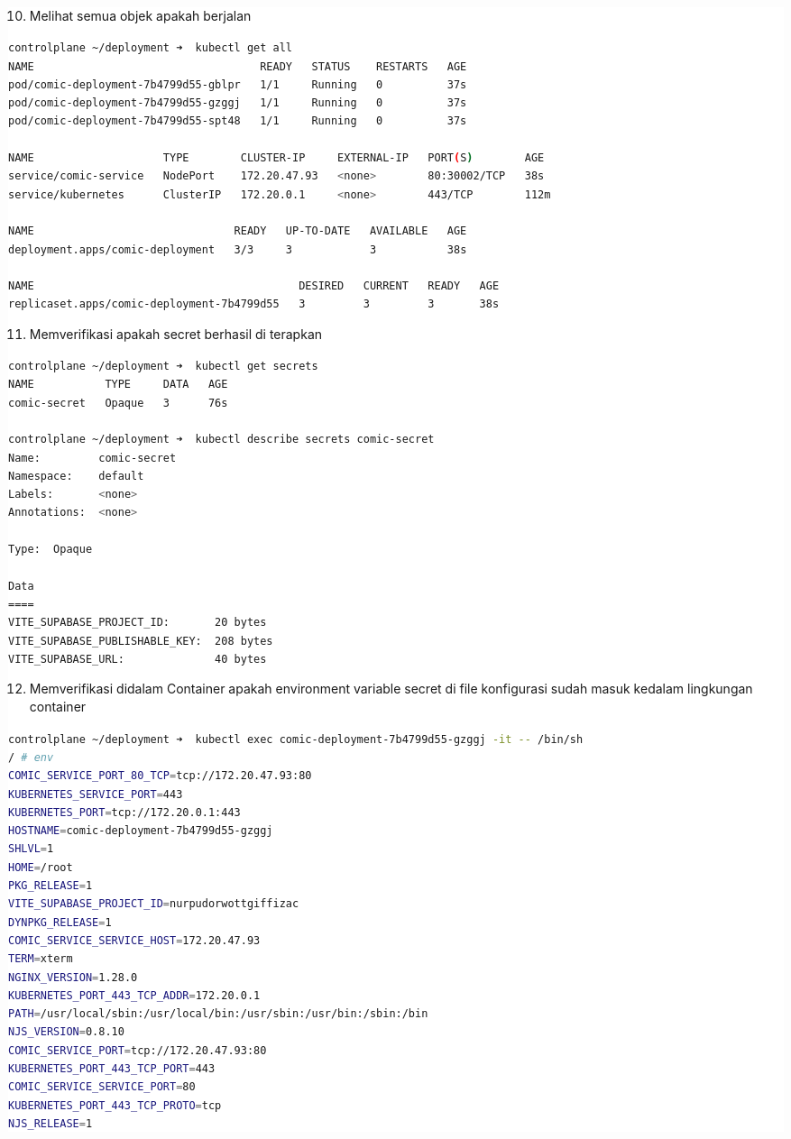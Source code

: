 10. Melihat semua objek apakah berjalan
```bash
controlplane ~/deployment ➜  kubectl get all
NAME                                   READY   STATUS    RESTARTS   AGE
pod/comic-deployment-7b4799d55-gblpr   1/1     Running   0          37s
pod/comic-deployment-7b4799d55-gzggj   1/1     Running   0          37s
pod/comic-deployment-7b4799d55-spt48   1/1     Running   0          37s

NAME                    TYPE        CLUSTER-IP     EXTERNAL-IP   PORT(S)        AGE
service/comic-service   NodePort    172.20.47.93   <none>        80:30002/TCP   38s
service/kubernetes      ClusterIP   172.20.0.1     <none>        443/TCP        112m

NAME                               READY   UP-TO-DATE   AVAILABLE   AGE
deployment.apps/comic-deployment   3/3     3            3           38s

NAME                                         DESIRED   CURRENT   READY   AGE
replicaset.apps/comic-deployment-7b4799d55   3         3         3       38s
```

11. Memverifikasi apakah secret berhasil di terapkan
```bash
controlplane ~/deployment ➜  kubectl get secrets 
NAME           TYPE     DATA   AGE
comic-secret   Opaque   3      76s

controlplane ~/deployment ➜  kubectl describe secrets comic-secret 
Name:         comic-secret
Namespace:    default
Labels:       <none>
Annotations:  <none>

Type:  Opaque

Data
====
VITE_SUPABASE_PROJECT_ID:       20 bytes
VITE_SUPABASE_PUBLISHABLE_KEY:  208 bytes
VITE_SUPABASE_URL:              40 bytes
```

12. Memverifikasi didalam Container apakah environment variable secret di file konfigurasi sudah masuk kedalam lingkungan container
```bash
controlplane ~/deployment ➜  kubectl exec comic-deployment-7b4799d55-gzggj -it -- /bin/sh
/ # env
COMIC_SERVICE_PORT_80_TCP=tcp://172.20.47.93:80
KUBERNETES_SERVICE_PORT=443
KUBERNETES_PORT=tcp://172.20.0.1:443
HOSTNAME=comic-deployment-7b4799d55-gzggj
SHLVL=1
HOME=/root
PKG_RELEASE=1
VITE_SUPABASE_PROJECT_ID=nurpudorwottgiffizac
DYNPKG_RELEASE=1
COMIC_SERVICE_SERVICE_HOST=172.20.47.93
TERM=xterm
NGINX_VERSION=1.28.0
KUBERNETES_PORT_443_TCP_ADDR=172.20.0.1
PATH=/usr/local/sbin:/usr/local/bin:/usr/sbin:/usr/bin:/sbin:/bin
NJS_VERSION=0.8.10
COMIC_SERVICE_PORT=tcp://172.20.47.93:80
KUBERNETES_PORT_443_TCP_PORT=443
COMIC_SERVICE_SERVICE_PORT=80
KUBERNETES_PORT_443_TCP_PROTO=tcp
NJS_RELEASE=1
```
